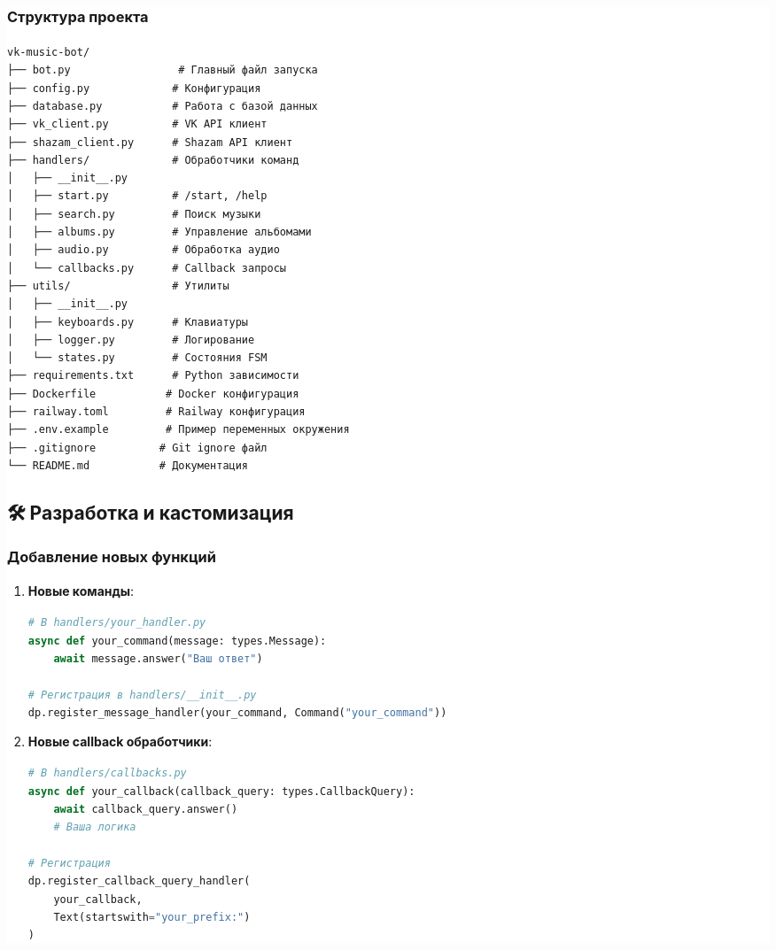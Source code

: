 ### Структура проекта

```
vk-music-bot/
├── bot.py                 # Главный файл запуска
├── config.py             # Конфигурация
├── database.py           # Работа с базой данных
├── vk_client.py          # VK API клиент
├── shazam_client.py      # Shazam API клиент
├── handlers/             # Обработчики команд
│   ├── __init__.py
│   ├── start.py          # /start, /help
│   ├── search.py         # Поиск музыки
│   ├── albums.py         # Управление альбомами
│   ├── audio.py          # Обработка аудио
│   └── callbacks.py      # Callback запросы
├── utils/                # Утилиты
│   ├── __init__.py
│   ├── keyboards.py      # Клавиатуры
│   ├── logger.py         # Логирование
│   └── states.py         # Состояния FSM
├── requirements.txt      # Python зависимости
├── Dockerfile           # Docker конфигурация
├── railway.toml         # Railway конфигурация
├── .env.example         # Пример переменных окружения
├── .gitignore          # Git ignore файл
└── README.md           # Документация
```

## 🛠️ Разработка и кастомизация

### Добавление новых функций

1. **Новые команды**:
   ```python
   # В handlers/your_handler.py
   async def your_command(message: types.Message):
       await message.answer("Ваш ответ")
   
   # Регистрация в handlers/__init__.py
   dp.register_message_handler(your_command, Command("your_command"))
   ```

2. **Новые callback обработчики**:
   ```python
   # В handlers/callbacks.py
   async def your_callback(callback_query: types.CallbackQuery):
       await callback_query.answer()
       # Ваша логика
   
   # Регистрация
   dp.register_callback_query_handler(
       your_callback,
       Text(startswith="your_prefix:")
   )
   ```
